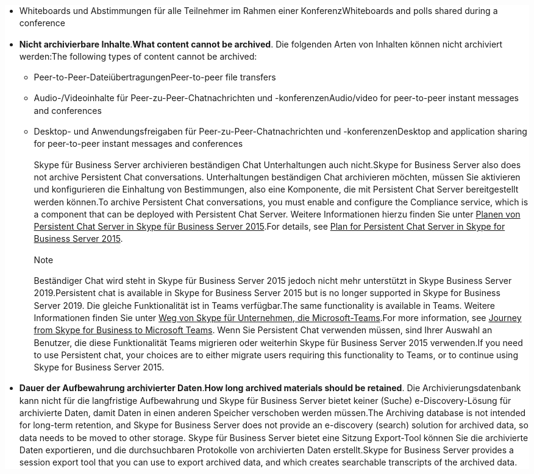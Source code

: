   - <span data-ttu-id="fc0ab-137">Whiteboards und Abstimmungen für alle Teilnehmer im Rahmen einer Konferenz</span><span class="sxs-lookup"><span data-stu-id="fc0ab-137">Whiteboards and polls shared during a conference</span></span>
    
- <span data-ttu-id="fc0ab-138">**Nicht archivierbare Inhalte**.</span><span class="sxs-lookup"><span data-stu-id="fc0ab-138">**What content cannot be archived**.</span></span> <span data-ttu-id="fc0ab-139">Die folgenden Arten von Inhalten können nicht archiviert werden:</span><span class="sxs-lookup"><span data-stu-id="fc0ab-139">The following types of content cannot be archived:</span></span> 
    
  - <span data-ttu-id="fc0ab-140">Peer-to-Peer-Dateiübertragungen</span><span class="sxs-lookup"><span data-stu-id="fc0ab-140">Peer-to-peer file transfers</span></span>
    
  - <span data-ttu-id="fc0ab-141">Audio-/Videoinhalte für Peer-zu-Peer-Chatnachrichten und -konferenzen</span><span class="sxs-lookup"><span data-stu-id="fc0ab-141">Audio/video for peer-to-peer instant messages and conferences</span></span>
    
  - <span data-ttu-id="fc0ab-142">Desktop- und Anwendungsfreigaben für Peer-zu-Peer-Chatnachrichten und -konferenzen</span><span class="sxs-lookup"><span data-stu-id="fc0ab-142">Desktop and application sharing for peer-to-peer instant messages and conferences</span></span>
    
    <span data-ttu-id="fc0ab-143">Skype für Business Server archivieren beständigen Chat Unterhaltungen auch nicht.</span><span class="sxs-lookup"><span data-stu-id="fc0ab-143">Skype for Business Server also does not archive Persistent Chat conversations.</span></span> <span data-ttu-id="fc0ab-144">Unterhaltungen beständigen Chat archivieren möchten, müssen Sie aktivieren und konfigurieren die Einhaltung von Bestimmungen, also eine Komponente, die mit Persistent Chat Server bereitgestellt werden können.</span><span class="sxs-lookup"><span data-stu-id="fc0ab-144">To archive Persistent Chat conversations, you must enable and configure the Compliance service, which is a component that can be deployed with Persistent Chat Server.</span></span> <span data-ttu-id="fc0ab-145">Weitere Informationen hierzu finden Sie unter [Planen von Persistent Chat Server in Skype für Business Server 2015](../../plan-your-deployment/persistent-chat-server/persistent-chat-server.md).</span><span class="sxs-lookup"><span data-stu-id="fc0ab-145">For details, see [Plan for Persistent Chat Server in Skype for Business Server 2015](../../plan-your-deployment/persistent-chat-server/persistent-chat-server.md).</span></span>

    > [!NOTE] 
    > <span data-ttu-id="fc0ab-146">Beständiger Chat wird steht in Skype für Business Server 2015 jedoch nicht mehr unterstützt in Skype Business Server 2019.</span><span class="sxs-lookup"><span data-stu-id="fc0ab-146">Persistent chat is available in Skype for Business Server 2015 but is no longer supported in Skype for Business Server 2019.</span></span> <span data-ttu-id="fc0ab-147">Die gleiche Funktionalität ist in Teams verfügbar.</span><span class="sxs-lookup"><span data-stu-id="fc0ab-147">The same functionality is available in Teams.</span></span> <span data-ttu-id="fc0ab-148">Weitere Informationen finden Sie unter [Weg von Skype für Unternehmen, die Microsoft-Teams](/microsoftteams/journey-skypeforbusiness-teams).</span><span class="sxs-lookup"><span data-stu-id="fc0ab-148">For more information, see [Journey from Skype for Business to Microsoft Teams](/microsoftteams/journey-skypeforbusiness-teams).</span></span> <span data-ttu-id="fc0ab-149">Wenn Sie Persistent Chat verwenden müssen, sind Ihrer Auswahl an Benutzer, die diese Funktionalität Teams migrieren oder weiterhin Skype für Business Server 2015 verwenden.</span><span class="sxs-lookup"><span data-stu-id="fc0ab-149">If you need to use Persistent chat, your choices are to either migrate users requiring this functionality to Teams, or to continue using Skype for Business Server 2015.</span></span> 
    
- <span data-ttu-id="fc0ab-150">**Dauer der Aufbewahrung archivierter Daten**.</span><span class="sxs-lookup"><span data-stu-id="fc0ab-150">**How long archived materials should be retained**.</span></span> <span data-ttu-id="fc0ab-151">Die Archivierungsdatenbank kann nicht für die langfristige Aufbewahrung und Skype für Business Server bietet keiner (Suche) e-Discovery-Lösung für archivierte Daten, damit Daten in einen anderen Speicher verschoben werden müssen.</span><span class="sxs-lookup"><span data-stu-id="fc0ab-151">The Archiving database is not intended for long-term retention, and Skype for Business Server does not provide an e-discovery (search) solution for archived data, so data needs to be moved to other storage.</span></span> <span data-ttu-id="fc0ab-152">Skype für Business Server bietet eine Sitzung Export-Tool können Sie die archivierte Daten exportieren, und die durchsuchbaren Protokolle von archivierten Daten erstellt.</span><span class="sxs-lookup"><span data-stu-id="fc0ab-152">Skype for Business Server provides a session export tool that you can use to export archived data, and which creates searchable transcripts of the archived data.</span></span> 
    